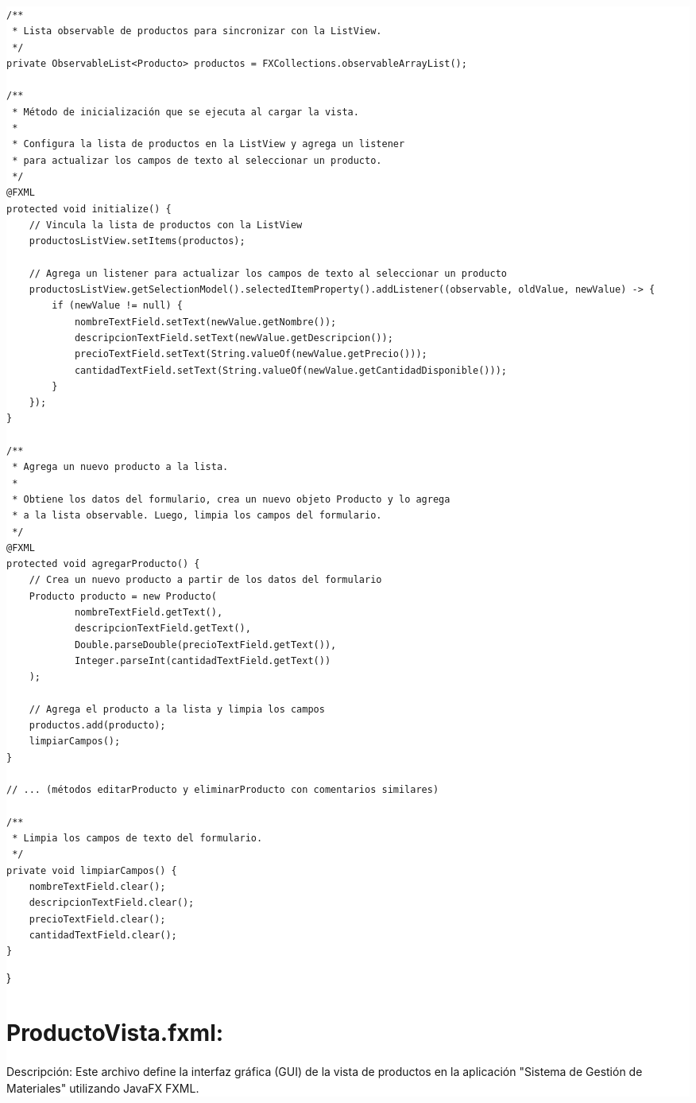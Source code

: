     /**
     * Lista observable de productos para sincronizar con la ListView.
     */
    private ObservableList<Producto> productos = FXCollections.observableArrayList();

    /**
     * Método de inicialización que se ejecuta al cargar la vista.
     *
     * Configura la lista de productos en la ListView y agrega un listener
     * para actualizar los campos de texto al seleccionar un producto.
     */
    @FXML
    protected void initialize() {
        // Vincula la lista de productos con la ListView
        productosListView.setItems(productos);

        // Agrega un listener para actualizar los campos de texto al seleccionar un producto
        productosListView.getSelectionModel().selectedItemProperty().addListener((observable, oldValue, newValue) -> {
            if (newValue != null) {
                nombreTextField.setText(newValue.getNombre());
                descripcionTextField.setText(newValue.getDescripcion());
                precioTextField.setText(String.valueOf(newValue.getPrecio()));
                cantidadTextField.setText(String.valueOf(newValue.getCantidadDisponible()));
            }
        });
    }

    /**
     * Agrega un nuevo producto a la lista.
     *
     * Obtiene los datos del formulario, crea un nuevo objeto Producto y lo agrega
     * a la lista observable. Luego, limpia los campos del formulario.
     */
    @FXML
    protected void agregarProducto() {
        // Crea un nuevo producto a partir de los datos del formulario
        Producto producto = new Producto(
                nombreTextField.getText(),
                descripcionTextField.getText(),
                Double.parseDouble(precioTextField.getText()),
                Integer.parseInt(cantidadTextField.getText())
        );

        // Agrega el producto a la lista y limpia los campos
        productos.add(producto);
        limpiarCampos();
    }

    // ... (métodos editarProducto y eliminarProducto con comentarios similares)

    /**
     * Limpia los campos de texto del formulario.
     */
    private void limpiarCampos() {
        nombreTextField.clear();
        descripcionTextField.clear();
        precioTextField.clear();
        cantidadTextField.clear();
    }
}
# ProductoVista.fxml:
Descripción:
Este archivo define la interfaz gráfica (GUI) de la vista de productos en la aplicación "Sistema de Gestión de Materiales" utilizando JavaFX FXML.